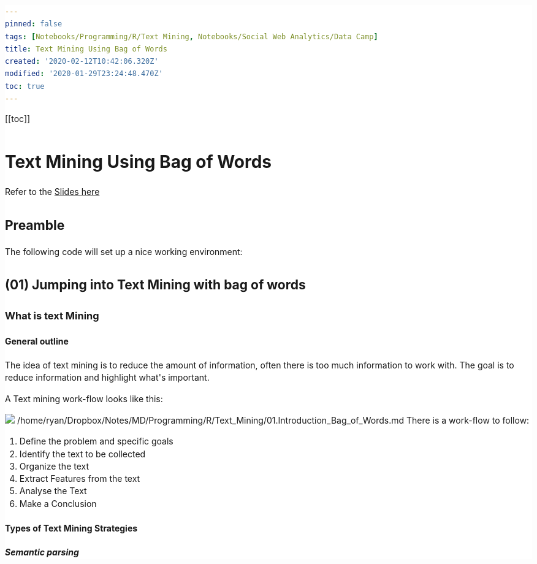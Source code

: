 ```yaml
---
pinned: false
tags: [Notebooks/Programming/R/Text Mining, Notebooks/Social Web Analytics/Data Camp]
title: Text Mining Using Bag of Words
created: '2020-02-12T10:42:06.320Z'
modified: '2020-01-29T23:24:48.470Z'
toc: true
---
```


[[toc]]

# Text Mining Using Bag of Words 

Refer to the [Slides here](../../../MD/attachments/DataSci/TextMining/TextminingBagWordsCh1.pdf)

## Preamble

The following code will set up a nice working environment:





## (01) Jumping into Text Mining with bag of words

### What is text Mining

#### General outline

The idea of text mining is to reduce the amount of information, often there is
too much information to work with. The goal is to reduce information and
highlight what's important.

A Text mining work-flow looks like this:

![](./)
/home/ryan/Dropbox/Notes/MD/Programming/R/Text_Mining/01.Introduction_Bag_of_Words.md
There is a work-flow to follow:

1. Define the problem and specific goals
2. Identify the text to be collected
3. Organize the text
4. Extract Features from the text
5. Analyse the Text
6. Make a Conclusion



#### Types of Text Mining Strategies

##### Semantic parsing
